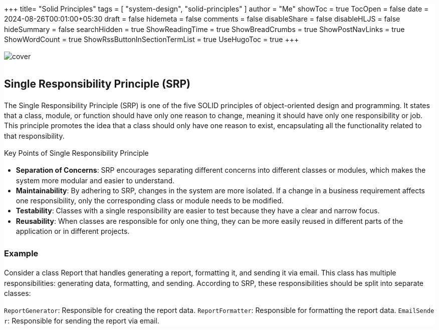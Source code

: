 +++
title= "Solid Principles"
tags = [ "system-design", "solid-principles" ]
author = "Me"
showToc = true
TocOpen = false
date = 2024-08-26T00:01:00+05:30
draft = false
hidemeta = false
comments = false
disableShare = false
disableHLJS = false
hideSummary = false
searchHidden = true
ShowReadingTime = true
ShowBreadCrumbs = true
ShowPostNavLinks = true
ShowWordCount = true
ShowRssButtonInSectionTermList = true
UseHugoToc = true
+++

![cover](./../cover.jpeg)

## Single Responsibility Principle (SRP)


The Single Responsibility Principle (SRP) is one of the five SOLID principles of object-oriented design and programming. It states that a class, module, or function should have only one reason to change, meaning it should have only one responsibility or job. This principle promotes the idea that a class should only have one reason to exist, encapsulating all the functionality related to that responsibility.

Key Points of Single Responsibility Principle
- **Separation of Concerns**: SRP encourages separating different concerns into different classes or modules, which makes the system more modular and easier to understand.
- **Maintainability**: By adhering to SRP, changes in the system are more isolated. If a change in a business requirement affects one responsibility, only the corresponding class or module needs to be modified.
- **Testability**: Classes with a single responsibility are easier to test because they have a clear and narrow focus.
- **Reusability**: When classes are responsible for only one thing, they can be more easily reused in different parts of the application or in different projects.

### Example
Consider a class Report that handles generating a report, formatting it, and sending it via email. This class has multiple responsibilities: generating data, formatting, and sending. According to SRP, these responsibilities should be split into separate classes:

`ReportGenerator`: Responsible for creating the report data.
`ReportFormatter`: Responsible for formatting the report data.
`EmailSender`: Responsible for sending the report via email.
